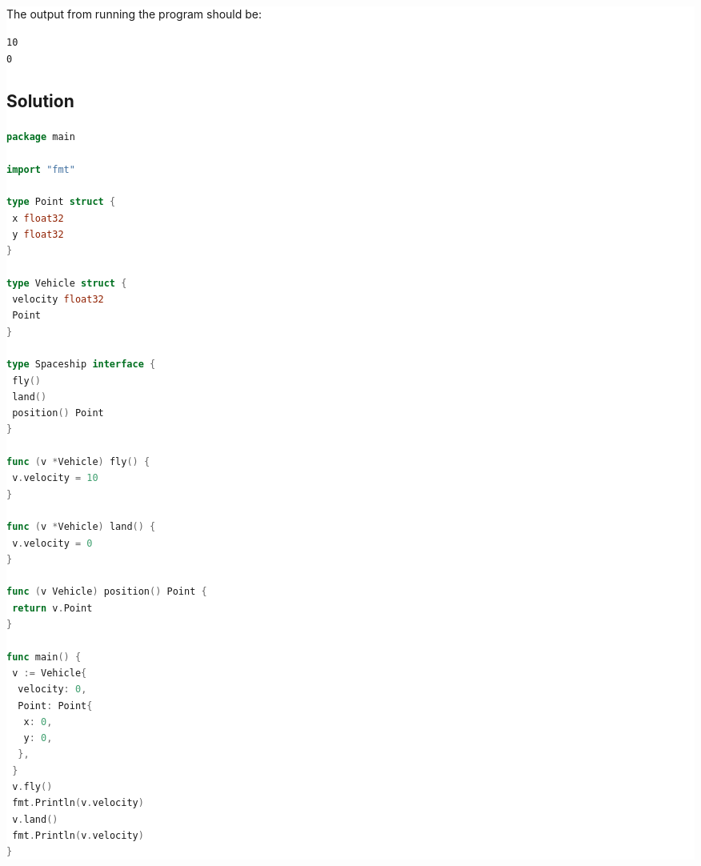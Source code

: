 The output from running the program should be:

```output
10
0
```

## Solution

```go
package main

import "fmt"

type Point struct {
 x float32
 y float32
}

type Vehicle struct {
 velocity float32
 Point
}

type Spaceship interface {
 fly()
 land()
 position() Point
}

func (v *Vehicle) fly() {
 v.velocity = 10
}

func (v *Vehicle) land() {
 v.velocity = 0
}

func (v Vehicle) position() Point {
 return v.Point
}

func main() {
 v := Vehicle{
  velocity: 0,
  Point: Point{
   x: 0,
   y: 0,
  },
 }
 v.fly()
 fmt.Println(v.velocity)
 v.land()
 fmt.Println(v.velocity)
}

```
